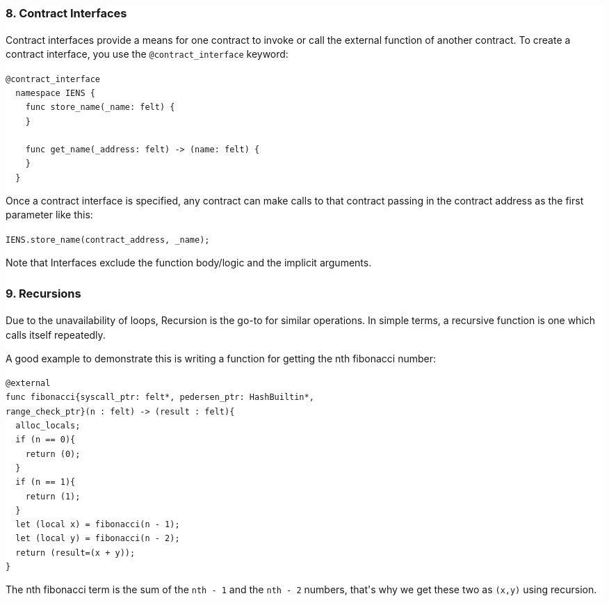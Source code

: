 ### 8. Contract Interfaces

Contract interfaces provide a means for one contract to invoke or call the
external function of another contract. To create a contract interface, you use
the `@contract_interface` keyword:

```cairo
@contract_interface
  namespace IENS {
    func store_name(_name: felt) {
    }

    func get_name(_address: felt) -> (name: felt) {
    }
  }
```

Once a contract interface is specified, any contract can make calls to that
contract passing in the contract address as the first parameter like this:

```cairo
IENS.store_name(contract_address, _name);
```

Note that Interfaces exclude the function body/logic and the implicit
arguments.

### 9. Recursions

Due to the unavailability of loops, Recursion is the go-to for similar
operations. In simple terms, a recursive function is one which calls itself
repeatedly.

A good example to demonstrate this is writing a function for getting the nth
fibonacci number:

```cairo
@external
func fibonacci{syscall_ptr: felt*, pedersen_ptr: HashBuiltin*,
range_check_ptr}(n : felt) -> (result : felt){
  alloc_locals;
  if (n == 0){
    return (0);
  }
  if (n == 1){
    return (1);
  }
  let (local x) = fibonacci(n - 1);
  let (local y) = fibonacci(n - 2);
  return (result=(x + y));
}
```

The nth fibonacci term is the sum of the `nth - 1` and the `nth - 2` numbers,
that's why we get these two as `(x,y)` using recursion.
